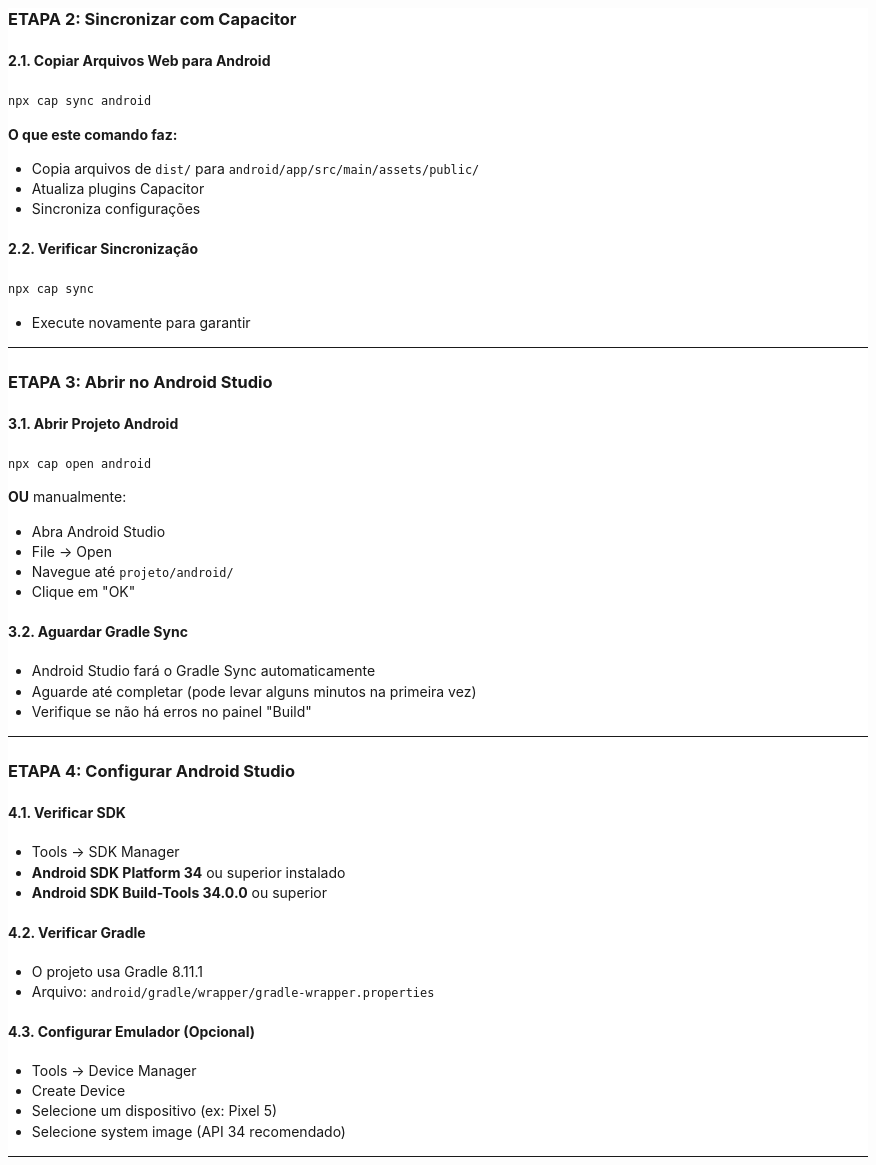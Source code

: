 
### ETAPA 2: Sincronizar com Capacitor

#### 2.1. Copiar Arquivos Web para Android
```bash
npx cap sync android
```
**O que este comando faz:**
- Copia arquivos de `dist/` para `android/app/src/main/assets/public/`
- Atualiza plugins Capacitor
- Sincroniza configurações

#### 2.2. Verificar Sincronização
```bash
npx cap sync
```
- Execute novamente para garantir

---

### ETAPA 3: Abrir no Android Studio

#### 3.1. Abrir Projeto Android
```bash
npx cap open android
```
**OU** manualmente:
- Abra Android Studio
- File → Open
- Navegue até `projeto/android/`
- Clique em "OK"

#### 3.2. Aguardar Gradle Sync
- Android Studio fará o Gradle Sync automaticamente
- Aguarde até completar (pode levar alguns minutos na primeira vez)
- Verifique se não há erros no painel "Build"

---

### ETAPA 4: Configurar Android Studio

#### 4.1. Verificar SDK
- Tools → SDK Manager
- **Android SDK Platform 34** ou superior instalado
- **Android SDK Build-Tools 34.0.0** ou superior

#### 4.2. Verificar Gradle
- O projeto usa Gradle 8.11.1
- Arquivo: `android/gradle/wrapper/gradle-wrapper.properties`

#### 4.3. Configurar Emulador (Opcional)
- Tools → Device Manager
- Create Device
- Selecione um dispositivo (ex: Pixel 5)
- Selecione system image (API 34 recomendado)

---